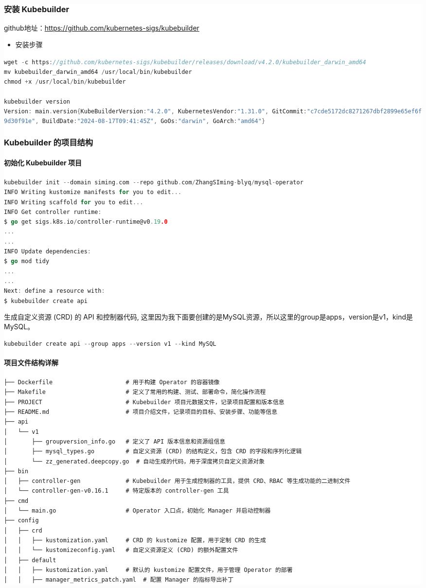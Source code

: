 ### 安装 Kubebuilder

github地址：https://github.com/kubernetes-sigs/kubebuilder

- 安装步骤

```go
wget -c https://github.com/kubernetes-sigs/kubebuilder/releases/download/v4.2.0/kubebuilder_darwin_amd64
mv kubebuilder_darwin_amd64 /usr/local/bin/kubebuilder
chmod +x /usr/local/bin/kubebuilder

kubebuilder version
Version: main.version{KubeBuilderVersion:"4.2.0", KubernetesVendor:"1.31.0", GitCommit:"c7cde5172dc8271267dbf2899e65ef6f9d30f91e", BuildDate:"2024-08-17T09:41:45Z", GoOs:"darwin", GoArch:"amd64"}
```

### Kubebuilder 的项目结构

#### 初始化 Kubebuilder 项目

```go
kubebuilder init --domain siming.com --repo github.com/ZhangSIming-blyq/mysql-operator
INFO Writing kustomize manifests for you to edit...
INFO Writing scaffold for you to edit...
INFO Get controller runtime:
$ go get sigs.k8s.io/controller-runtime@v0.19.0
...
...
INFO Update dependencies:
$ go mod tidy
...
...
Next: define a resource with:
$ kubebuilder create api
```

生成自定义资源 (CRD) 的 API 和控制器代码, 这里因为我下面要创建的是MySQL资源，所以这里的group是apps，version是v1，kind是MySQL。

```go
kubebuilder create api --group apps --version v1 --kind MySQL
```

#### 项目文件结构详解

```
├── Dockerfile                     # 用于构建 Operator 的容器镜像
├── Makefile                       # 定义了常用的构建、测试、部署命令，简化操作流程
├── PROJECT                        # Kubebuilder 项目元数据文件，记录项目配置和版本信息
├── README.md                      # 项目介绍文件，记录项目的目标、安装步骤、功能等信息
├── api
│   └── v1
│       ├── groupversion_info.go   # 定义了 API 版本信息和资源组信息
│       ├── mysql_types.go         # 自定义资源 (CRD) 的结构定义，包含 CRD 的字段和序列化逻辑
│       └── zz_generated.deepcopy.go  # 自动生成的代码，用于深度拷贝自定义资源对象
├── bin
│   ├── controller-gen             # Kubebuilder 用于生成控制器的工具，提供 CRD、RBAC 等生成功能的二进制文件
│   └── controller-gen-v0.16.1     # 特定版本的 controller-gen 工具
├── cmd
│   └── main.go                    # Operator 入口点，初始化 Manager 并启动控制器
├── config
│   ├── crd
│   │   ├── kustomization.yaml     # CRD 的 kustomize 配置，用于定制 CRD 的生成
│   │   └── kustomizeconfig.yaml   # 自定义资源定义 (CRD) 的额外配置文件
│   ├── default
│   │   ├── kustomization.yaml     # 默认的 kustomize 配置文件，用于管理 Operator 的部署
│   │   ├── manager_metrics_patch.yaml  # 配置 Manager 的指标导出补丁
```